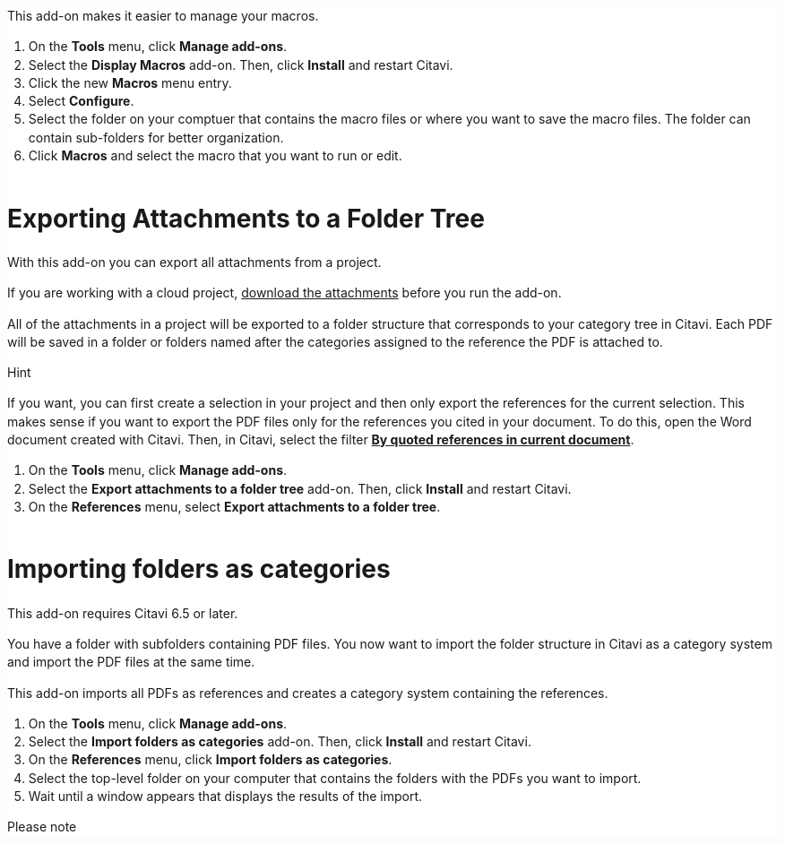 This add-on makes it easier to manage your macros.

1. On the **Tools** menu, click **Manage add-ons**.
2. Select the **Display Macros** add-on. Then, click **Install** and restart Citavi.
3. Click the new **Macros** menu entry.
4. Select **Configure**.
5. Select the folder on your comptuer that contains the macro files or where you want to save the macro files. The folder can contain sub-folders for better organization.
6. Click **Macros** and select the macro that you want to run or edit.



# Exporting Attachments to a Folder Tree

With this add-on you can export all attachments from a project.

If you are working with a cloud project, [download the attachments](https://www1.citavi.com/sub/manual6/en/downloading_attachments.html) before you run the add-on.

All of the attachments in a project will be exported to a folder structure that corresponds to your category tree in Citavi. Each PDF will be saved in a folder or folders named after the categories assigned to the reference the PDF is attached to.

Hint

If you want, you can first create a selection in your project and then only export the references for the current selection. This makes sense if you want to export the PDF files only for the references you cited in your document. To do this, open the Word document created with Citavi. Then, in Citavi, select the filter **[By quoted references in current document](https://www1.citavi.com/sub/manual6/en/wai_editing_cited_references.html)**.

1. On the **Tools** menu, click **Manage add-ons**.
2. Select the **Export attachments to a folder tree** add-on. Then, click **Install** and restart Citavi.
3. On the **References** menu, select **Export attachments to a folder tree**.



# Importing folders as categories

This add-on requires Citavi 6.5 or later.

You have a folder with subfolders containing PDF files. You now want to import the folder structure in Citavi as a category system and import the PDF files at the same time.

This add-on imports all PDFs as references and creates a category system containing the references.

1. On the **Tools** menu, click **Manage add-ons**.
2. Select the **Import folders as categories** add-on. Then, click **Install** and restart Citavi.
3. On the **References** menu, click **Import folders as categories**.
4. Select the top-level folder on your computer that contains the folders with the PDFs you want to import.
5. Wait until a window appears that displays the results of the import.

Please note

